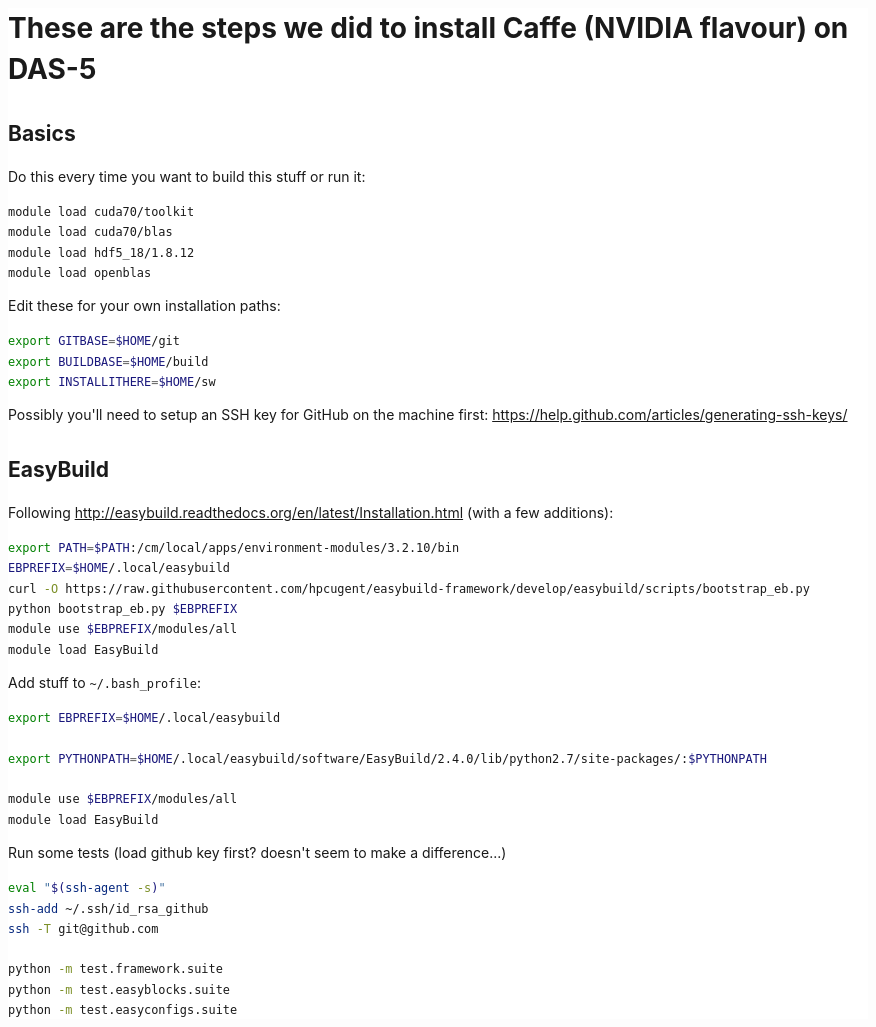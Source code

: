 # These are the steps we did to install Caffe (NVIDIA flavour) on DAS-5

## Basics

Do this every time you want to build this stuff or run it:

```sh
module load cuda70/toolkit
module load cuda70/blas
module load hdf5_18/1.8.12
module load openblas
```

Edit these for your own installation paths:

```sh
export GITBASE=$HOME/git
export BUILDBASE=$HOME/build
export INSTALLITHERE=$HOME/sw
```

Possibly you'll need to setup an SSH key for GitHub on the machine first:
https://help.github.com/articles/generating-ssh-keys/


## EasyBuild

Following http://easybuild.readthedocs.org/en/latest/Installation.html (with a few additions):

```sh
export PATH=$PATH:/cm/local/apps/environment-modules/3.2.10/bin
EBPREFIX=$HOME/.local/easybuild
curl -O https://raw.githubusercontent.com/hpcugent/easybuild-framework/develop/easybuild/scripts/bootstrap_eb.py
python bootstrap_eb.py $EBPREFIX
module use $EBPREFIX/modules/all
module load EasyBuild
```

Add stuff to `~/.bash_profile`:

```sh
export EBPREFIX=$HOME/.local/easybuild

export PYTHONPATH=$HOME/.local/easybuild/software/EasyBuild/2.4.0/lib/python2.7/site-packages/:$PYTHONPATH

module use $EBPREFIX/modules/all
module load EasyBuild
```

Run some tests (load github key first? doesn't seem to make a difference...)

```sh
eval "$(ssh-agent -s)"
ssh-add ~/.ssh/id_rsa_github
ssh -T git@github.com

python -m test.framework.suite
python -m test.easyblocks.suite
python -m test.easyconfigs.suite
```
